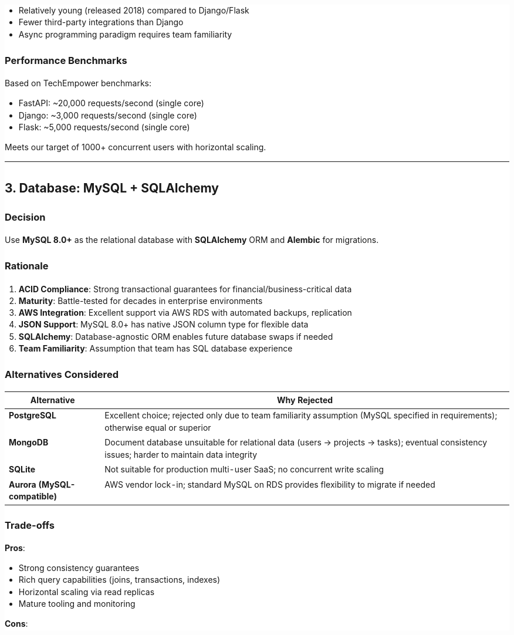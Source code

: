 - Relatively young (released 2018) compared to Django/Flask
- Fewer third-party integrations than Django
- Async programming paradigm requires team familiarity

### Performance Benchmarks

Based on TechEmpower benchmarks:

- FastAPI: ~20,000 requests/second (single core)
- Django: ~3,000 requests/second (single core)
- Flask: ~5,000 requests/second (single core)

Meets our target of 1000+ concurrent users with horizontal scaling.

---

## 3. Database: MySQL + SQLAlchemy

### Decision

Use **MySQL 8.0+** as the relational database with **SQLAlchemy** ORM and **Alembic** for migrations.

### Rationale

1. **ACID Compliance**: Strong transactional guarantees for financial/business-critical data
2. **Maturity**: Battle-tested for decades in enterprise environments
3. **AWS Integration**: Excellent support via AWS RDS with automated backups, replication
4. **JSON Support**: MySQL 8.0+ has native JSON column type for flexible data
5. **SQLAlchemy**: Database-agnostic ORM enables future database swaps if needed
6. **Team Familiarity**: Assumption that team has SQL database experience

### Alternatives Considered

| Alternative                   | Why Rejected                                                                                                                                |
| ----------------------------- | ------------------------------------------------------------------------------------------------------------------------------------------- |
| **PostgreSQL**                | Excellent choice; rejected only due to team familiarity assumption (MySQL specified in requirements); otherwise equal or superior           |
| **MongoDB**                   | Document database unsuitable for relational data (users → projects → tasks); eventual consistency issues; harder to maintain data integrity |
| **SQLite**                    | Not suitable for production multi-user SaaS; no concurrent write scaling                                                                    |
| **Aurora (MySQL-compatible)** | AWS vendor lock-in; standard MySQL on RDS provides flexibility to migrate if needed                                                         |

### Trade-offs

**Pros**:

- Strong consistency guarantees
- Rich query capabilities (joins, transactions, indexes)
- Horizontal scaling via read replicas
- Mature tooling and monitoring

**Cons**:
